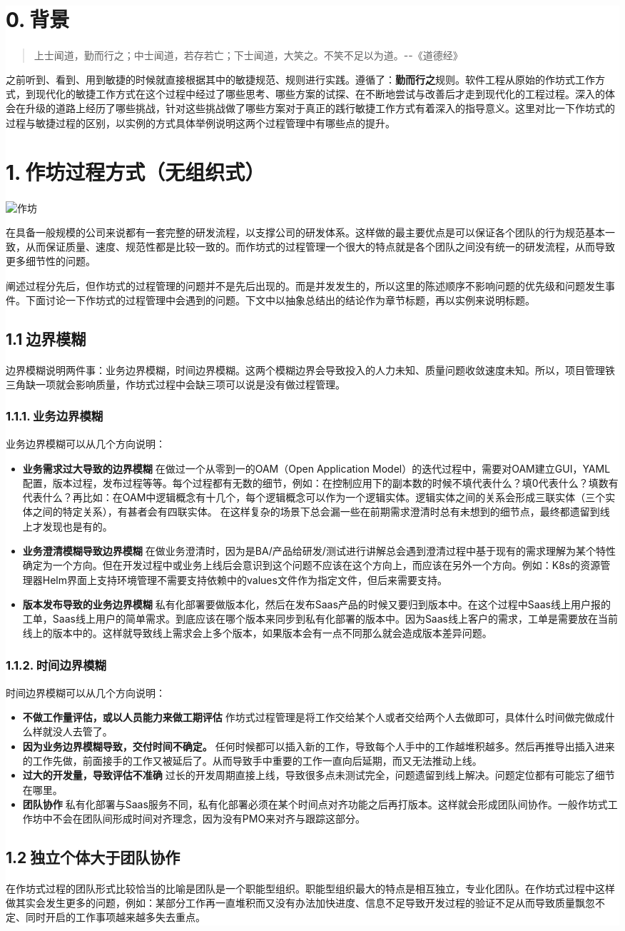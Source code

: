 # 0. 背景

> 上士闻道，勤而行之；中士闻道，若存若亡；下士闻道，大笑之。不笑不足以为道。--《道德经》

之前听到、看到、用到敏捷的时候就直接根据其中的敏捷规范、规则进行实践。遵循了：**勤而行之**规则。软件工程从原始的作坊式工作方式，到现代化的敏捷工作方式在这个过程中经过了哪些思考、哪些方案的试探、在不断地尝试与改善后才走到现代化的工程过程。深入的体会在升级的道路上经历了哪些挑战，针对这些挑战做了哪些方案对于真正的践行敏捷工作方式有着深入的指导意义。这里对比一下作坊式的过程与敏捷过程的区别，以实例的方式具体举例说明这两个过程管理中有哪些点的提升。

# 1. 作坊过程方式（无组织式）
![作坊](https://upload-images.jianshu.io/upload_images/2454595-280c0f11312b638f.png?imageMogr2/auto-orient/strip%7CimageView2/2/w/1240)

在具备一般规模的公司来说都有一套完整的研发流程，以支撑公司的研发体系。这样做的最主要优点是可以保证各个团队的行为规范基本一致，从而保证质量、速度、规范性都是比较一致的。而作坊式的过程管理一个很大的特点就是各个团队之间没有统一的研发流程，从而导致更多细节性的问题。

阐述过程分先后，但作坊式的过程管理的问题并不是先后出现的。而是并发发生的，所以这里的陈述顺序不影响问题的优先级和问题发生事件。下面讨论一下作坊式的过程管理中会遇到的问题。下文中以抽象总结出的结论作为章节标题，再以实例来说明标题。

## 1.1 边界模糊
边界模糊说明两件事：业务边界模糊，时间边界模糊。这两个模糊边界会导致投入的人力未知、质量问题收敛速度未知。所以，项目管理铁三角缺一项就会影响质量，作坊式过程中会缺三项可以说是没有做过程管理。

### 1.1.1. 业务边界模糊
业务边界模糊可以从几个方向说明：
- **业务需求过大导致的边界模糊**
在做过一个从零到一的OAM（Open Application Model）的迭代过程中，需要对OAM建立GUI，YAML配置，版本过程，发布过程等等。每个过程都有无数的细节，例如：在控制应用下的副本数的时候不填代表什么？填0代表什么？填数有代表什么？再比如：在OAM中逻辑概念有十几个，每个逻辑概念可以作为一个逻辑实体。逻辑实体之间的关系会形成三联实体（三个实体之间的特定关系），有甚者会有四联实体。
在这样复杂的场景下总会漏一些在前期需求澄清时总有未想到的细节点，最终都遗留到线上才发现也是有的。

- **业务澄清模糊导致边界模糊**
在做业务澄清时，因为是BA/产品给研发/测试进行讲解总会遇到澄清过程中基于现有的需求理解为某个特性确定为一个方向。但在开发过程中或业务上线后会意识到这个问题不应该在这个方向上，而应该在另外一个方向。例如：K8s的资源管理器Helm界面上支持环境管理不需要支持依赖中的values文件作为指定文件，但后来需要支持。

- **版本发布导致的业务边界模糊**
私有化部署要做版本化，然后在发布Saas产品的时候又要归到版本中。在这个过程中Saas线上用户报的工单，Saas线上用户的简单需求。到底应该在哪个版本来同步到私有化部署的版本中。因为Saas线上客户的需求，工单是需要放在当前线上的版本中的。这样就导致线上需求会上多个版本，如果版本会有一点不同那么就会造成版本差异问题。

### 1.1.2. 时间边界模糊
时间边界模糊可以从几个方向说明：
- **不做工作量评估，或以人员能力来做工期评估**
作坊式过程管理是将工作交给某个人或者交给两个人去做即可，具体什么时间做完做成什么样就没人去管了。
- **因为业务边界模糊导致，交付时间不确定。**
任何时候都可以插入新的工作，导致每个人手中的工作越堆积越多。然后再推导出插入进来的工作先做，前面接手的工作又被延后了。从而导致手中重要的工作一直向后延期，而又无法推动上线。
- **过大的开发量，导致评估不准确**
过长的开发周期直接上线，导致很多点未测试完全，问题遗留到线上解决。问题定位都有可能忘了细节在哪里。
- **团队协作**
私有化部署与Saas服务不同，私有化部署必须在某个时间点对齐功能之后再打版本。这样就会形成团队间协作。一般作坊式工作坊中不会在团队间形成时间对齐理念，因为没有PMO来对齐与跟踪这部分。

## 1.2 独立个体大于团队协作
在作坊式过程的团队形式比较恰当的比喻是团队是一个职能型组织。职能型组织最大的特点是相互独立，专业化团队。在作坊式过程中这样做其实会发生更多的问题，例如：某部分工作再一直堆积而又没有办法加快进度、信息不足导致开发过程的验证不足从而导致质量飘忽不定、同时开启的工作事项越来越多失去重点。
